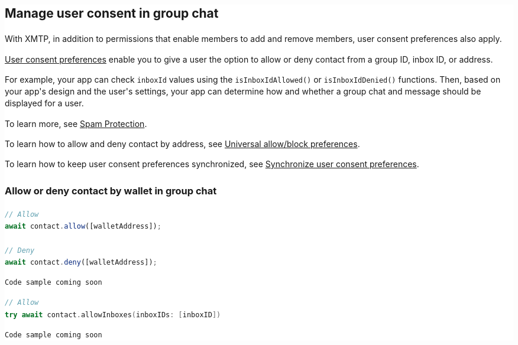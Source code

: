 </TabItem>
</Tabs>

## Manage user consent in group chat

With XMTP, in addition to permissions that enable members to add and remove members, user consent preferences also apply.

[User consent preferences](https://xmtp.org/docs/build/user-consent) enable you to give a user the option to allow or deny contact from a group ID, inbox ID, or address.

For example, your app can check `inboxId` values using the `isInboxIdAllowed()` or `isInboxIdDenied()` functions. Then, based on your app's design and the user's settings, your app can determine how and whether a group chat and message should be displayed for a user.

To learn more, see [Spam Protection](https://github.com/xmtp/xmtp-dot-org/blob/678ec45d3c4d85ae304314685ed88f26cb7d4506/docs/v3/group-chat.md#spam-protection).

To learn how to allow and deny contact by address, see [Universal allow/block preferences](https://xmtp.org/docs/build/user-consent#enable-user-consent-preferences).

To learn how to keep user consent preferences synchronized, see [Synchronize user consent preferences](https://xmtp.org/docs/build/user-consent#synchronize-user-consent-preferences).

### Allow or deny contact by wallet in group chat

<Tabs groupId="sdklangs">
<TabItem value="rn" label="React Native" attributes={{className: "rn_tab"}}>

```jsx
// Allow
await contact.allow([walletAddress]);

// Deny
await contact.deny([walletAddress]);
```

</TabItem>
<TabItem value="kotlin" label="Kotlin" attributes={{className: "kotlin_tab"}}>

```kotlin
Code sample coming soon
```

</TabItem>
<TabItem value="swift" label="Swift"  attributes={{className: "swift_tab"}}>

```swift
// Allow
try await contact.allowInboxes(inboxIDs: [inboxID])
```

</TabItem>
<TabItem value="node" label="Node"  attributes={{className: "node_tab"}}>

```tsx
Code sample coming soon
```
